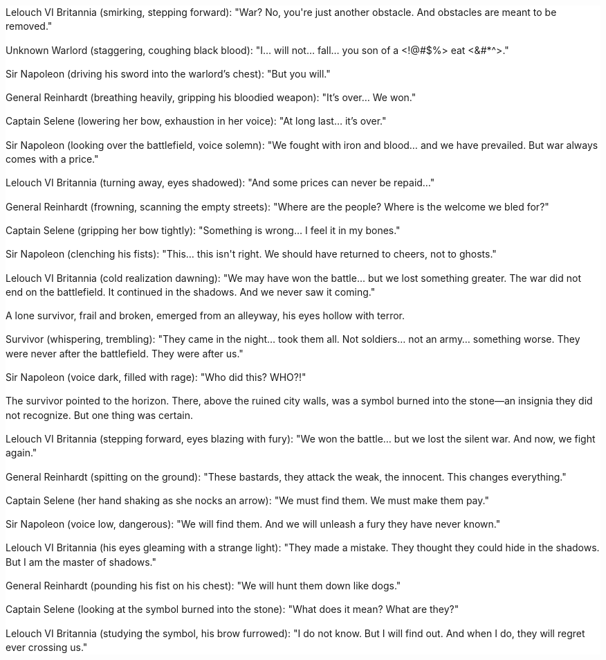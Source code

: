 Lelouch VI Britannia (smirking, stepping forward): "War? No, you're just another obstacle. And obstacles are meant to be removed."

Unknown Warlord (staggering, coughing black blood): "I… will not… fall… you son of a <!@#$%> eat <&#*^>."

Sir Napoleon (driving his sword into the warlord’s chest): "But you will."

General Reinhardt (breathing heavily, gripping his bloodied weapon): "It’s over… We won."

Captain Selene (lowering her bow, exhaustion in her voice): "At long last… it’s over."

Sir Napoleon (looking over the battlefield, voice solemn): "We fought with iron and blood… and we have prevailed. But war always comes with a price."

Lelouch VI Britannia (turning away, eyes shadowed): "And some prices can never be repaid…"

General Reinhardt (frowning, scanning the empty streets): "Where are the people? Where is the welcome we bled for?"

Captain Selene (gripping her bow tightly): "Something is wrong… I feel it in my bones."

Sir Napoleon (clenching his fists): "This… this isn't right. We should have returned to cheers, not to ghosts."

Lelouch VI Britannia (cold realization dawning): "We may have won the battle... but we lost something greater. The war did not end on the battlefield. It continued in the shadows. And we never saw it coming."

A lone survivor, frail and broken, emerged from an alleyway, his eyes hollow with terror.

Survivor (whispering, trembling): "They came in the night… took them all. Not soldiers… not an army… something worse. They were never after the battlefield. They were after us."

Sir Napoleon (voice dark, filled with rage): "Who did this? WHO?!"

The survivor pointed to the horizon. There, above the ruined city walls, was a symbol burned into the stone—an insignia they did not recognize. But one thing was certain.

Lelouch VI Britannia (stepping forward, eyes blazing with fury): "We won the battle… but we lost the silent war. And now, we fight again."

General Reinhardt (spitting on the ground): "These bastards, they attack the weak, the innocent. This changes everything."

Captain Selene (her hand shaking as she nocks an arrow): "We must find them. We must make them pay."

Sir Napoleon (voice low, dangerous): "We will find them. And we will unleash a fury they have never known."

Lelouch VI Britannia (his eyes gleaming with a strange light): "They made a mistake. They thought they could hide in the shadows. But I am the master of shadows."

General Reinhardt (pounding his fist on his chest): "We will hunt them down like dogs."

Captain Selene (looking at the symbol burned into the stone): "What does it mean? What are they?"

Lelouch VI Britannia (studying the symbol, his brow furrowed): "I do not know. But I will find out. And when I do, they will regret ever crossing us."
